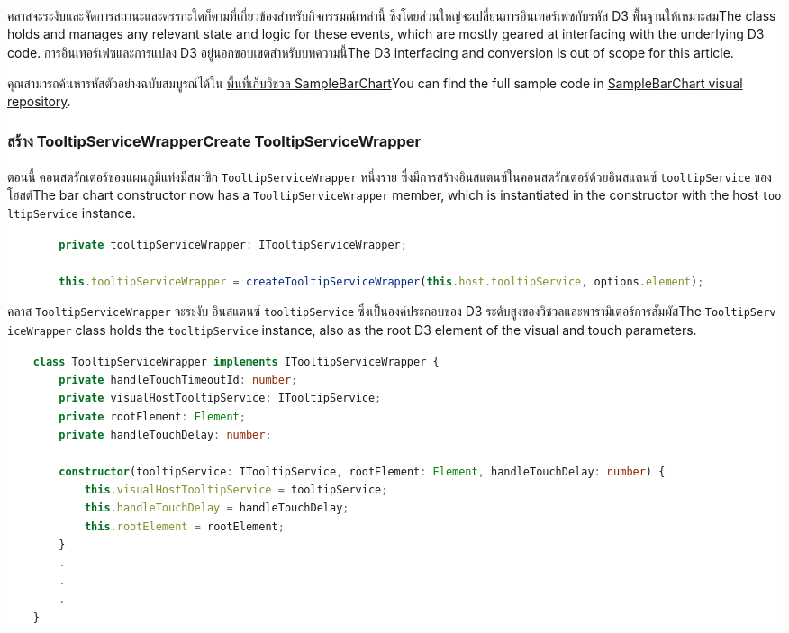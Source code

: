 <span data-ttu-id="af116-125">คลาสจะระงับและจัดการสถานะและตรรกะใดก็ตามที่เกี่ยวข้องสำหรับกิจกรรมณ์เหล่านี้ ซึ่งโดยส่วนใหญ่จะเปลี่ยนการอินเทอร์เฟซกับรหัส D3 พื้นฐานให้เหมาะสม</span><span class="sxs-lookup"><span data-stu-id="af116-125">The class holds and manages any relevant state and logic for these events, which are mostly geared at interfacing with the underlying D3 code.</span></span> <span data-ttu-id="af116-126">การอินเทอร์เฟซและการแปลง D3 อยู่นอกขอบเขตสำหรับบทความนี้</span><span class="sxs-lookup"><span data-stu-id="af116-126">The D3 interfacing and conversion is out of scope for this article.</span></span>

<span data-ttu-id="af116-127">คุณสามารถค้นหารหัสตัวอย่างฉบับสมบูรณ์ได้ใน [พื้นที่เก็บวิชวล SampleBarChart](https://github.com/Microsoft/PowerBI-visuals-sampleBarChart/commit/981b021612d7b333adffe9f723ab27783c76fb14)</span><span class="sxs-lookup"><span data-stu-id="af116-127">You can find the full sample code in [SampleBarChart visual repository](https://github.com/Microsoft/PowerBI-visuals-sampleBarChart/commit/981b021612d7b333adffe9f723ab27783c76fb14).</span></span>

### <a name="create-tooltipservicewrapper"></a><span data-ttu-id="af116-128">สร้าง TooltipServiceWrapper</span><span class="sxs-lookup"><span data-stu-id="af116-128">Create TooltipServiceWrapper</span></span>

<span data-ttu-id="af116-129">ตอนนี้ คอนสตรักเตอร์ของแผนภูมิแท่งมีสมาชิก `TooltipServiceWrapper` หนึ่งราย ซึ่งมีการสร้างอินสแตนซ์ในคอนสตรักเตอร์ด้วยอินสแตนซ์ `tooltipService` ของโฮสต์</span><span class="sxs-lookup"><span data-stu-id="af116-129">The bar chart constructor now has a `TooltipServiceWrapper` member, which is instantiated in the constructor with the host `tooltipService` instance.</span></span>

```typescript
        private tooltipServiceWrapper: ITooltipServiceWrapper;

        this.tooltipServiceWrapper = createTooltipServiceWrapper(this.host.tooltipService, options.element);
```

<span data-ttu-id="af116-130">คลาส `TooltipServiceWrapper` จะระงับ อินสแตนซ์ `tooltipService` ซึ่งเป็นองค์ประกอบของ D3 ระดับสูงของวิชวลและพารามิเตอร์การสัมผัส</span><span class="sxs-lookup"><span data-stu-id="af116-130">The `TooltipServiceWrapper` class holds the `tooltipService` instance, also as the root D3 element of the visual and touch parameters.</span></span>

```typescript
    class TooltipServiceWrapper implements ITooltipServiceWrapper {
        private handleTouchTimeoutId: number;
        private visualHostTooltipService: ITooltipService;
        private rootElement: Element;
        private handleTouchDelay: number;

        constructor(tooltipService: ITooltipService, rootElement: Element, handleTouchDelay: number) {
            this.visualHostTooltipService = tooltipService;
            this.handleTouchDelay = handleTouchDelay;
            this.rootElement = rootElement;
        }
        .
        .
        .
    }
```
